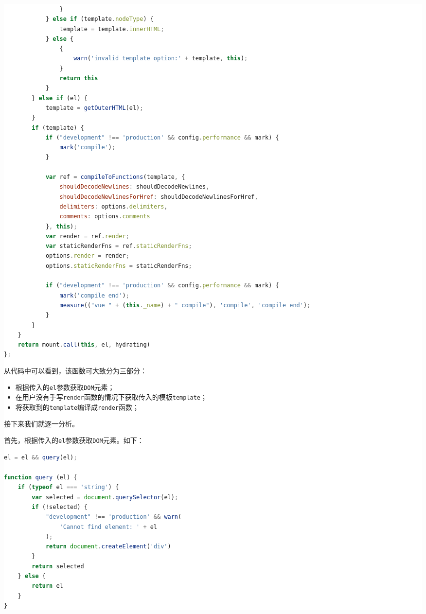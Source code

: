 ```javascript
                }
            } else if (template.nodeType) {
                template = template.innerHTML;
            } else {
                {
                    warn('invalid template option:' + template, this);
                }
                return this
            }
        } else if (el) {
            template = getOuterHTML(el);
        }
        if (template) {
            if ("development" !== 'production' && config.performance && mark) {
                mark('compile');
            }

            var ref = compileToFunctions(template, {
                shouldDecodeNewlines: shouldDecodeNewlines,
                shouldDecodeNewlinesForHref: shouldDecodeNewlinesForHref,
                delimiters: options.delimiters,
                comments: options.comments
            }, this);
            var render = ref.render;
            var staticRenderFns = ref.staticRenderFns;
            options.render = render;
            options.staticRenderFns = staticRenderFns;

            if ("development" !== 'production' && config.performance && mark) {
                mark('compile end');
                measure(("vue " + (this._name) + " compile"), 'compile', 'compile end');
            }
        }
    }
    return mount.call(this, el, hydrating)
};
```

从代码中可以看到，该函数可大致分为三部分：

- 根据传入的`el`参数获取`DOM`元素；
- 在用户没有手写`render`函数的情况下获取传入的模板`template`；
- 将获取到的`template`编译成`render`函数；

接下来我们就逐一分析。

首先，根据传入的`el`参数获取`DOM`元素。如下：

```javascript
el = el && query(el);

function query (el) {
    if (typeof el === 'string') {
        var selected = document.querySelector(el);
        if (!selected) {
            "development" !== 'production' && warn(
                'Cannot find element: ' + el
            );
            return document.createElement('div')
        }
        return selected
    } else {
        return el
    }
}
```